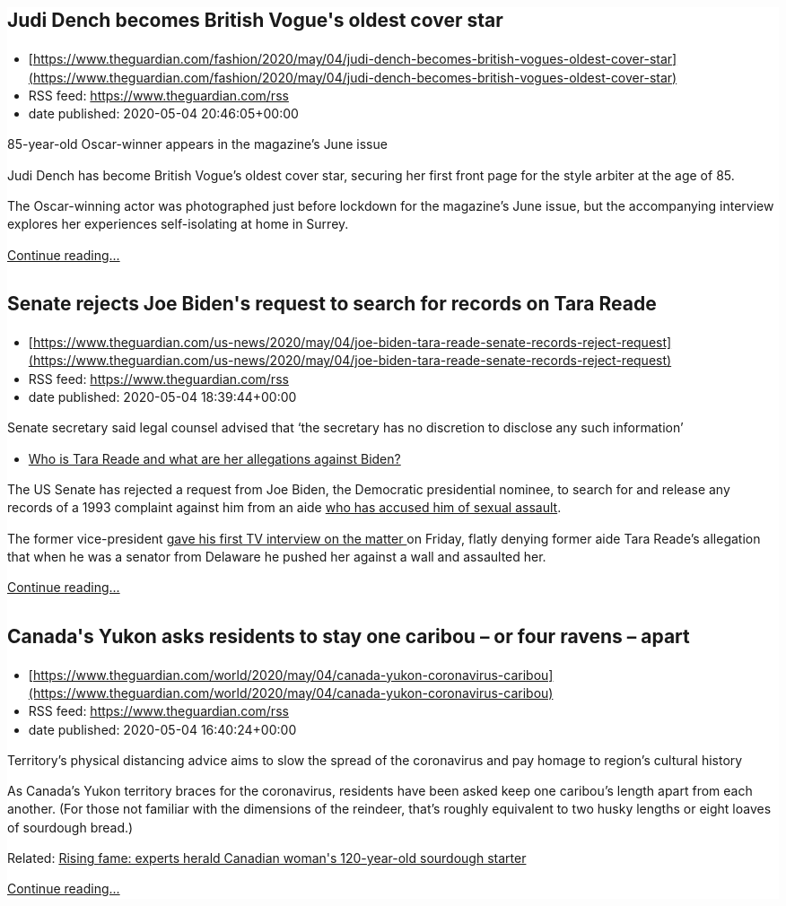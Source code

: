 ## Judi Dench becomes British Vogue's oldest cover star
 - [https://www.theguardian.com/fashion/2020/may/04/judi-dench-becomes-british-vogues-oldest-cover-star](https://www.theguardian.com/fashion/2020/may/04/judi-dench-becomes-british-vogues-oldest-cover-star)
 - RSS feed: https://www.theguardian.com/rss
 - date published: 2020-05-04 20:46:05+00:00

<p>85-year-old Oscar-winner appears in the magazine’s June issue</p><p>Judi Dench has become British Vogue’s oldest cover star, securing her first front page for the style arbiter at the age of 85.</p><p>The Oscar-winning actor was photographed just before lockdown for the magazine’s June issue, but the accompanying interview explores her experiences self-isolating at home in Surrey.</p> <a href="https://www.theguardian.com/fashion/2020/may/04/judi-dench-becomes-british-vogues-oldest-cover-star">Continue reading...</a>

## Senate rejects Joe Biden's request to search for records on Tara Reade
 - [https://www.theguardian.com/us-news/2020/may/04/joe-biden-tara-reade-senate-records-reject-request](https://www.theguardian.com/us-news/2020/may/04/joe-biden-tara-reade-senate-records-reject-request)
 - RSS feed: https://www.theguardian.com/rss
 - date published: 2020-05-04 18:39:44+00:00

<p>Senate secretary said legal counsel advised that ‘the secretary has no discretion to disclose any such information’</p><ul><li><a href="https://www.theguardian.com/us-news/2020/may/02/tara-reade-joe-biden-sexual-assault-allegations-democrats-response">Who is Tara Reade and what are her allegations against Biden?</a></li></ul><p>The US Senate has rejected a request from Joe Biden, the Democratic presidential nominee, to search for and release any records of a 1993 complaint against him from an aide <a href="https://www.theguardian.com/us-news/2020/may/03/gretchen-whitmer-backs-joe-biden-sexual-assault">who has accused him of sexual assault</a>.</p><p>The former vice-president <a href="https://www.theguardian.com/us-news/2020/may/01/joe-biden-denies-sexual-assault-allegation-tara-reade-statement">gave his first TV interview on the matter </a>on Friday, flatly denying former aide Tara Reade’s allegation that when he was a senator from Delaware he pushed her against a wall and assaulted her.</p> <a href="https://www.theguardian.com/us-news/2020/may/04/joe-biden-tara-reade-senate-records-reject-request">Continue reading...</a>

## Canada's Yukon asks residents to stay one caribou – or four ravens – apart
 - [https://www.theguardian.com/world/2020/may/04/canada-yukon-coronavirus-caribou](https://www.theguardian.com/world/2020/may/04/canada-yukon-coronavirus-caribou)
 - RSS feed: https://www.theguardian.com/rss
 - date published: 2020-05-04 16:40:24+00:00

<p>Territory’s physical distancing advice aims to slow the spread of the coronavirus and pay homage to region’s cultural history</p><p>As Canada’s Yukon territory braces for the coronavirus, residents have been asked keep one caribou’s length apart from each another. (For those not familiar with the dimensions of the reindeer, that’s roughly equivalent to two husky lengths or eight loaves of sourdough bread.)</p><p> <span>Related: </span><a href="https://www.theguardian.com/world/2018/may/14/ione-christensen-canada-yukon-sourdough-starter-yeast">Rising fame: experts herald Canadian woman's 120-year-old sourdough starter</a> </p> <a href="https://www.theguardian.com/world/2020/may/04/canada-yukon-coronavirus-caribou">Continue reading...</a>
